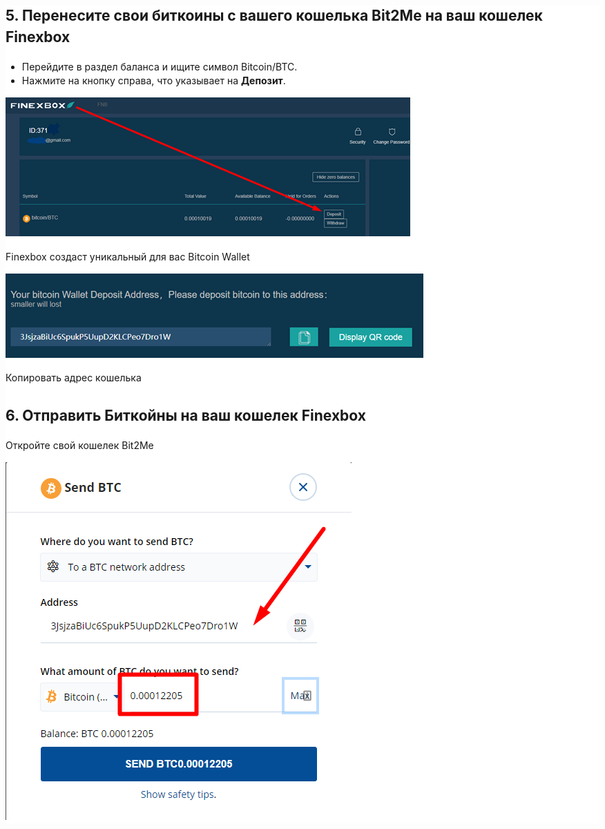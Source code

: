 ## 5. Перенесите свои биткоины с вашего кошелька Bit2Me на ваш кошелек Finexbox

-   Перейдите в раздел баланса и ищите символ Bitcoin/BTC.
-   Нажмите на кнопку справа, что указывает на **Депозит**.

![img](./IMG/finexbox-transfer-01.png)

Finexbox создаст уникальный для вас Bitcoin Wallet

![img](./IMG/finexbox-transfer-02.png)

Копировать адрес кошелька

## 6. Отправить Биткойны на ваш кошелек Finexbox

Откройте свой кошелек Bit2Me

![img](./IMG/bit2me-send-btc.png)
